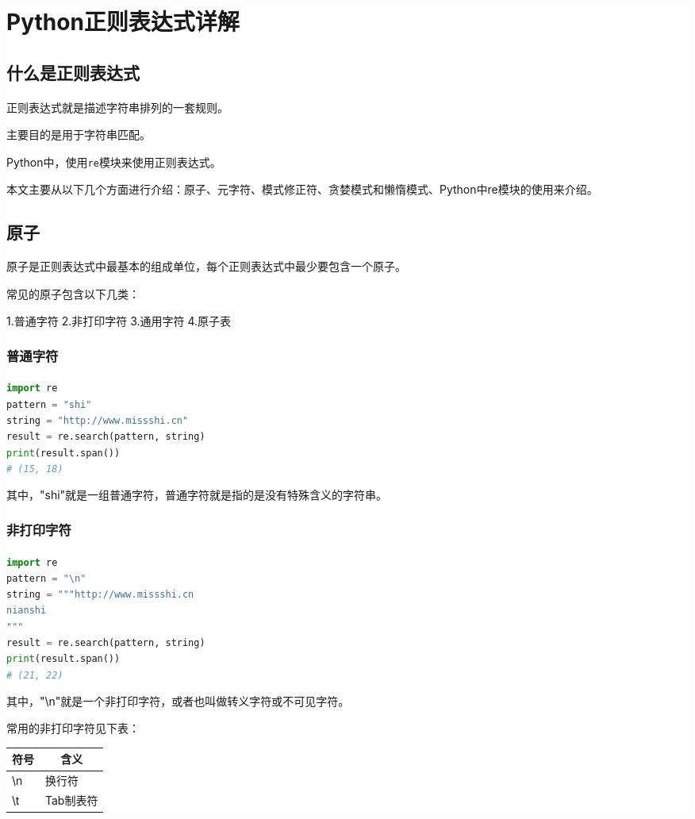 # Python正则表达式详解

## 什么是正则表达式

正则表达式就是描述字符串排列的一套规则。

主要目的是用于字符串匹配。

Python中，使用`re`模块来使用正则表达式。

本文主要从以下几个方面进行介绍：原子、元字符、模式修正符、贪婪模式和懒惰模式、Python中re模块的使用来介绍。

## 原子

原子是正则表达式中最基本的组成单位，每个正则表达式中最少要包含一个原子。

常见的原子包含以下几类：

1.普通字符
2.非打印字符
3.通用字符
4.原子表

### 普通字符

```python
import re
pattern = "shi"
string = "http://www.missshi.cn"
result = re.search(pattern, string)
print(result.span())
# (15, 18)
```

其中，"shi"就是一组普通字符，普通字符就是指的是没有特殊含义的字符串。

### 非打印字符

```python
import re
pattern = "\n"
string = """http://www.missshi.cn
nianshi
"""
result = re.search(pattern, string)
print(result.span())
# (21, 22)
```

其中，"\n"就是一个非打印字符，或者也叫做转义字符或不可见字符。

常用的非打印字符见下表：

| 符号 | 含义 |
| --- | --- |
|\n|换行符 |
|\t|Tab制表符 |
